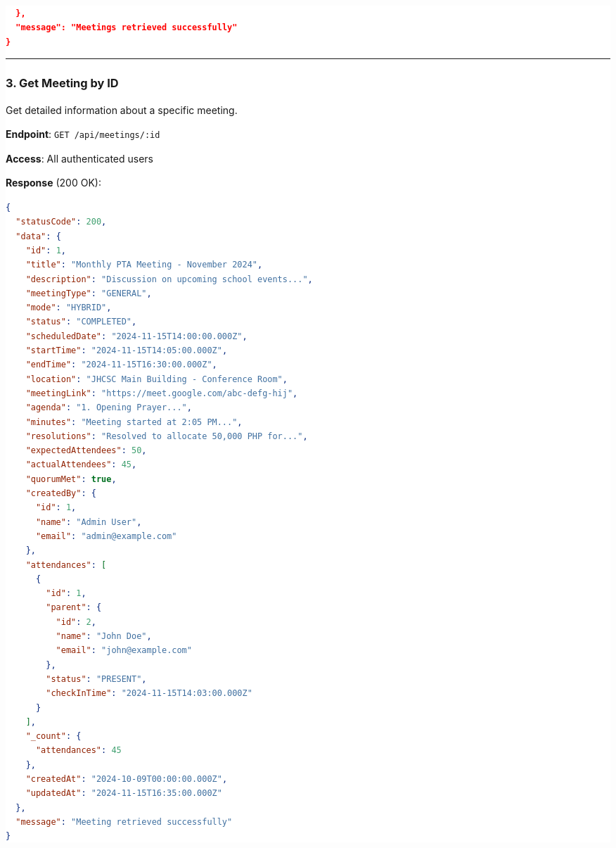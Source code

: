 ```json
  },
  "message": "Meetings retrieved successfully"
}
```

---

### 3. Get Meeting by ID

Get detailed information about a specific meeting.

**Endpoint**: `GET /api/meetings/:id`

**Access**: All authenticated users

**Response** (200 OK):

```json
{
  "statusCode": 200,
  "data": {
    "id": 1,
    "title": "Monthly PTA Meeting - November 2024",
    "description": "Discussion on upcoming school events...",
    "meetingType": "GENERAL",
    "mode": "HYBRID",
    "status": "COMPLETED",
    "scheduledDate": "2024-11-15T14:00:00.000Z",
    "startTime": "2024-11-15T14:05:00.000Z",
    "endTime": "2024-11-15T16:30:00.000Z",
    "location": "JHCSC Main Building - Conference Room",
    "meetingLink": "https://meet.google.com/abc-defg-hij",
    "agenda": "1. Opening Prayer...",
    "minutes": "Meeting started at 2:05 PM...",
    "resolutions": "Resolved to allocate 50,000 PHP for...",
    "expectedAttendees": 50,
    "actualAttendees": 45,
    "quorumMet": true,
    "createdBy": {
      "id": 1,
      "name": "Admin User",
      "email": "admin@example.com"
    },
    "attendances": [
      {
        "id": 1,
        "parent": {
          "id": 2,
          "name": "John Doe",
          "email": "john@example.com"
        },
        "status": "PRESENT",
        "checkInTime": "2024-11-15T14:03:00.000Z"
      }
    ],
    "_count": {
      "attendances": 45
    },
    "createdAt": "2024-10-09T00:00:00.000Z",
    "updatedAt": "2024-11-15T16:35:00.000Z"
  },
  "message": "Meeting retrieved successfully"
}
```
